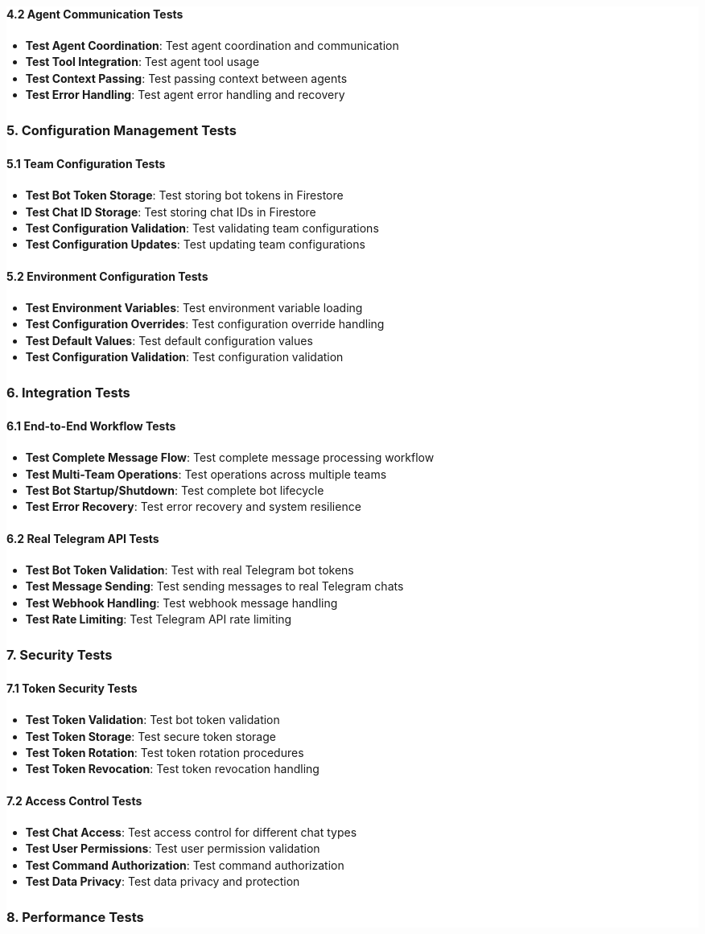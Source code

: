 #### 4.2 Agent Communication Tests
- **Test Agent Coordination**: Test agent coordination and communication
- **Test Tool Integration**: Test agent tool usage
- **Test Context Passing**: Test passing context between agents
- **Test Error Handling**: Test agent error handling and recovery

### 5. Configuration Management Tests

#### 5.1 Team Configuration Tests
- **Test Bot Token Storage**: Test storing bot tokens in Firestore
- **Test Chat ID Storage**: Test storing chat IDs in Firestore
- **Test Configuration Validation**: Test validating team configurations
- **Test Configuration Updates**: Test updating team configurations

#### 5.2 Environment Configuration Tests
- **Test Environment Variables**: Test environment variable loading
- **Test Configuration Overrides**: Test configuration override handling
- **Test Default Values**: Test default configuration values
- **Test Configuration Validation**: Test configuration validation

### 6. Integration Tests

#### 6.1 End-to-End Workflow Tests
- **Test Complete Message Flow**: Test complete message processing workflow
- **Test Multi-Team Operations**: Test operations across multiple teams
- **Test Bot Startup/Shutdown**: Test complete bot lifecycle
- **Test Error Recovery**: Test error recovery and system resilience

#### 6.2 Real Telegram API Tests
- **Test Bot Token Validation**: Test with real Telegram bot tokens
- **Test Message Sending**: Test sending messages to real Telegram chats
- **Test Webhook Handling**: Test webhook message handling
- **Test Rate Limiting**: Test Telegram API rate limiting

### 7. Security Tests

#### 7.1 Token Security Tests
- **Test Token Validation**: Test bot token validation
- **Test Token Storage**: Test secure token storage
- **Test Token Rotation**: Test token rotation procedures
- **Test Token Revocation**: Test token revocation handling

#### 7.2 Access Control Tests
- **Test Chat Access**: Test access control for different chat types
- **Test User Permissions**: Test user permission validation
- **Test Command Authorization**: Test command authorization
- **Test Data Privacy**: Test data privacy and protection

### 8. Performance Tests
